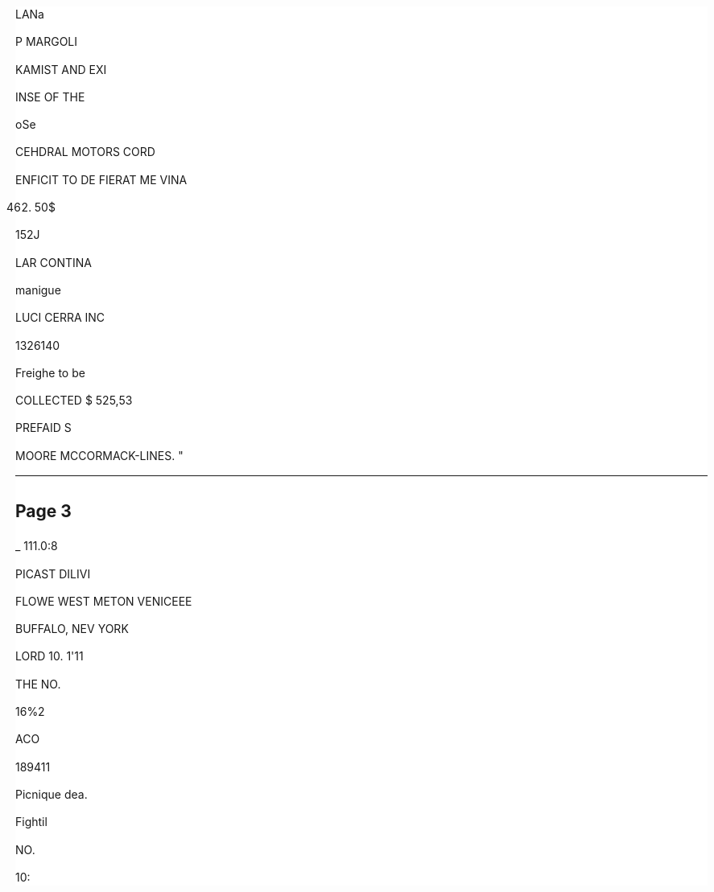 LANa

P MARGOLI

KAMIST AND EXI

INSE OF THE

oSe

CEHDRAL MOTORS CORD

ENFICIT TO DE FIERAT ME VINA

462. 50$

152J

LAR CONTINA

manigue

LUCI CERRA INC

1326140

Freighe to be

COLLECTED $ 525,53

PREFAID S

MOORE MCCORMACK-LINES. "

---

## Page 3

_ 111.0:8

PICAST DILIVI

FLOWE WEST METON VENICEEE

BUFFALO, NEV YORK

LORD 10. 1'11

THE NO.

16%2

ACO

189411

Picnique dea.

Fightil

NO.

10:
